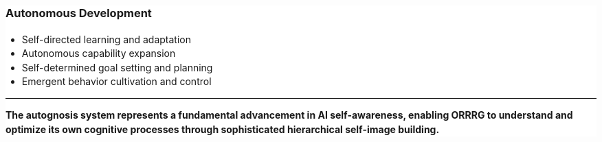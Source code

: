 ### Autonomous Development
- Self-directed learning and adaptation
- Autonomous capability expansion
- Self-determined goal setting and planning
- Emergent behavior cultivation and control

---

**The autognosis system represents a fundamental advancement in AI self-awareness, enabling ORRRG to understand and optimize its own cognitive processes through sophisticated hierarchical self-image building.**